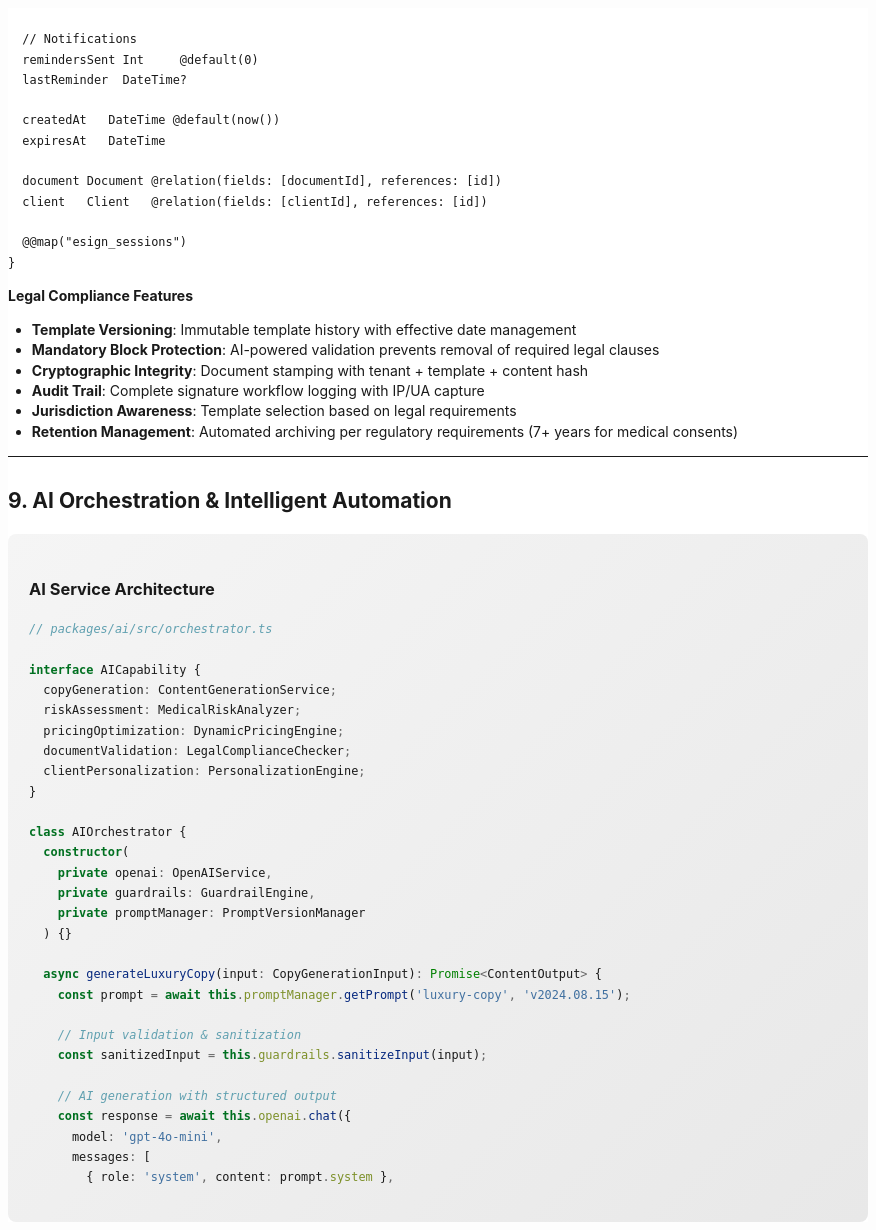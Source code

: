 ```prisma
  
  // Notifications
  remindersSent Int     @default(0)
  lastReminder  DateTime?
  
  createdAt   DateTime @default(now())
  expiresAt   DateTime
  
  document Document @relation(fields: [documentId], references: [id])
  client   Client   @relation(fields: [clientId], references: [id])
  
  @@map("esign_sessions")
}
```

**Legal Compliance Features**

- **Template Versioning**: Immutable template history with effective date management
- **Mandatory Block Protection**: AI-powered validation prevents removal of required legal clauses  
- **Cryptographic Integrity**: Document stamping with tenant + template + content hash
- **Audit Trail**: Complete signature workflow logging with IP/UA capture
- **Jurisdiction Awareness**: Template selection based on legal requirements
- **Retention Management**: Automated archiving per regulatory requirements (7+ years for medical consents)

</div>

---

## 9. AI Orchestration & Intelligent Automation

<div style="background: linear-gradient(135deg, #F5F5F5, #E8E8E8); padding: 1.5rem; border-radius: 8px; margin: 1rem 0;">

### AI Service Architecture

```typescript
// packages/ai/src/orchestrator.ts

interface AICapability {
  copyGeneration: ContentGenerationService;
  riskAssessment: MedicalRiskAnalyzer;
  pricingOptimization: DynamicPricingEngine;
  documentValidation: LegalComplianceChecker;
  clientPersonalization: PersonalizationEngine;
}

class AIOrchestrator {
  constructor(
    private openai: OpenAIService,
    private guardrails: GuardrailEngine,
    private promptManager: PromptVersionManager
  ) {}

  async generateLuxuryCopy(input: CopyGenerationInput): Promise<ContentOutput> {
    const prompt = await this.promptManager.getPrompt('luxury-copy', 'v2024.08.15');
    
    // Input validation & sanitization
    const sanitizedInput = this.guardrails.sanitizeInput(input);
    
    // AI generation with structured output
    const response = await this.openai.chat({
      model: 'gpt-4o-mini',
      messages: [
        { role: 'system', content: prompt.system },
```